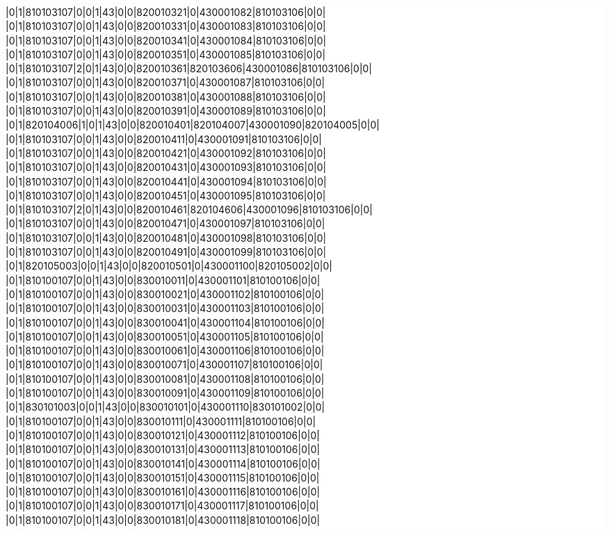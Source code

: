 |0|1|810103107|0|0|1|43|0|0|820010321|0|430001082|810103106|0|0|
|0|1|810103107|0|0|1|43|0|0|820010331|0|430001083|810103106|0|0|
|0|1|810103107|0|0|1|43|0|0|820010341|0|430001084|810103106|0|0|
|0|1|810103107|0|0|1|43|0|0|820010351|0|430001085|810103106|0|0|
|0|1|810103107|2|0|1|43|0|0|820010361|820103606|430001086|810103106|0|0|
|0|1|810103107|0|0|1|43|0|0|820010371|0|430001087|810103106|0|0|
|0|1|810103107|0|0|1|43|0|0|820010381|0|430001088|810103106|0|0|
|0|1|810103107|0|0|1|43|0|0|820010391|0|430001089|810103106|0|0|
|0|1|820104006|1|0|1|43|0|0|820010401|820104007|430001090|820104005|0|0|
|0|1|810103107|0|0|1|43|0|0|820010411|0|430001091|810103106|0|0|
|0|1|810103107|0|0|1|43|0|0|820010421|0|430001092|810103106|0|0|
|0|1|810103107|0|0|1|43|0|0|820010431|0|430001093|810103106|0|0|
|0|1|810103107|0|0|1|43|0|0|820010441|0|430001094|810103106|0|0|
|0|1|810103107|0|0|1|43|0|0|820010451|0|430001095|810103106|0|0|
|0|1|810103107|2|0|1|43|0|0|820010461|820104606|430001096|810103106|0|0|
|0|1|810103107|0|0|1|43|0|0|820010471|0|430001097|810103106|0|0|
|0|1|810103107|0|0|1|43|0|0|820010481|0|430001098|810103106|0|0|
|0|1|810103107|0|0|1|43|0|0|820010491|0|430001099|810103106|0|0|
|0|1|820105003|0|0|1|43|0|0|820010501|0|430001100|820105002|0|0|
|0|1|810100107|0|0|1|43|0|0|830010011|0|430001101|810100106|0|0|
|0|1|810100107|0|0|1|43|0|0|830010021|0|430001102|810100106|0|0|
|0|1|810100107|0|0|1|43|0|0|830010031|0|430001103|810100106|0|0|
|0|1|810100107|0|0|1|43|0|0|830010041|0|430001104|810100106|0|0|
|0|1|810100107|0|0|1|43|0|0|830010051|0|430001105|810100106|0|0|
|0|1|810100107|0|0|1|43|0|0|830010061|0|430001106|810100106|0|0|
|0|1|810100107|0|0|1|43|0|0|830010071|0|430001107|810100106|0|0|
|0|1|810100107|0|0|1|43|0|0|830010081|0|430001108|810100106|0|0|
|0|1|810100107|0|0|1|43|0|0|830010091|0|430001109|810100106|0|0|
|0|1|830101003|0|0|1|43|0|0|830010101|0|430001110|830101002|0|0|
|0|1|810100107|0|0|1|43|0|0|830010111|0|430001111|810100106|0|0|
|0|1|810100107|0|0|1|43|0|0|830010121|0|430001112|810100106|0|0|
|0|1|810100107|0|0|1|43|0|0|830010131|0|430001113|810100106|0|0|
|0|1|810100107|0|0|1|43|0|0|830010141|0|430001114|810100106|0|0|
|0|1|810100107|0|0|1|43|0|0|830010151|0|430001115|810100106|0|0|
|0|1|810100107|0|0|1|43|0|0|830010161|0|430001116|810100106|0|0|
|0|1|810100107|0|0|1|43|0|0|830010171|0|430001117|810100106|0|0|
|0|1|810100107|0|0|1|43|0|0|830010181|0|430001118|810100106|0|0|